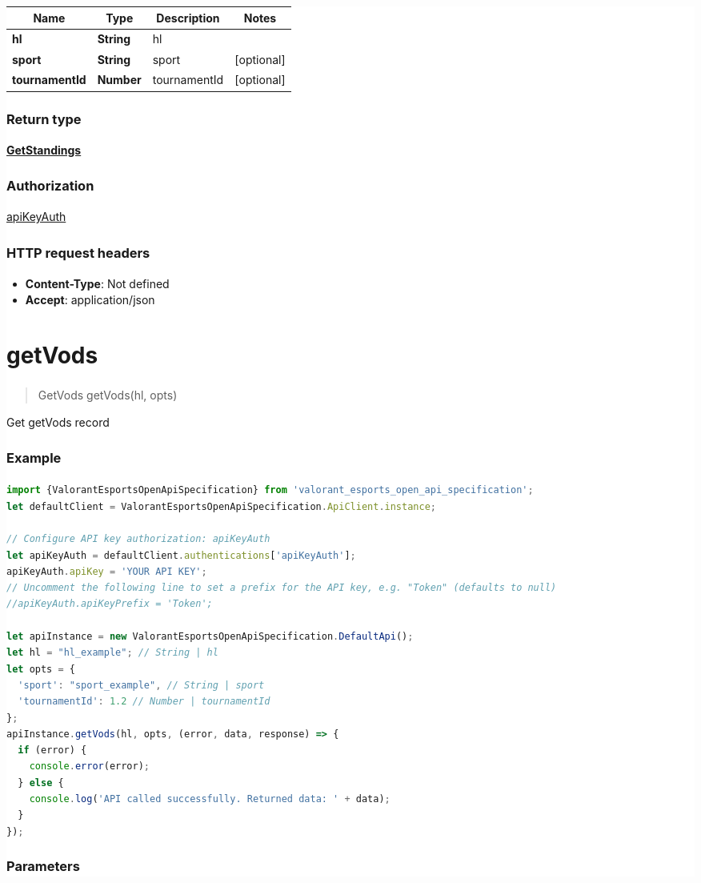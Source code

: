 Name | Type | Description  | Notes
------------- | ------------- | ------------- | -------------
 **hl** | **String**| hl | 
 **sport** | **String**| sport | [optional] 
 **tournamentId** | **Number**| tournamentId | [optional] 

### Return type

[**GetStandings**](GetStandings.md)

### Authorization

[apiKeyAuth](../README.md#apiKeyAuth)

### HTTP request headers

 - **Content-Type**: Not defined
 - **Accept**: application/json

<a name="getVods"></a>
# **getVods**
> GetVods getVods(hl, opts)

Get getVods record

### Example
```javascript
import {ValorantEsportsOpenApiSpecification} from 'valorant_esports_open_api_specification';
let defaultClient = ValorantEsportsOpenApiSpecification.ApiClient.instance;

// Configure API key authorization: apiKeyAuth
let apiKeyAuth = defaultClient.authentications['apiKeyAuth'];
apiKeyAuth.apiKey = 'YOUR API KEY';
// Uncomment the following line to set a prefix for the API key, e.g. "Token" (defaults to null)
//apiKeyAuth.apiKeyPrefix = 'Token';

let apiInstance = new ValorantEsportsOpenApiSpecification.DefaultApi();
let hl = "hl_example"; // String | hl
let opts = { 
  'sport': "sport_example", // String | sport
  'tournamentId': 1.2 // Number | tournamentId
};
apiInstance.getVods(hl, opts, (error, data, response) => {
  if (error) {
    console.error(error);
  } else {
    console.log('API called successfully. Returned data: ' + data);
  }
});
```

### Parameters
